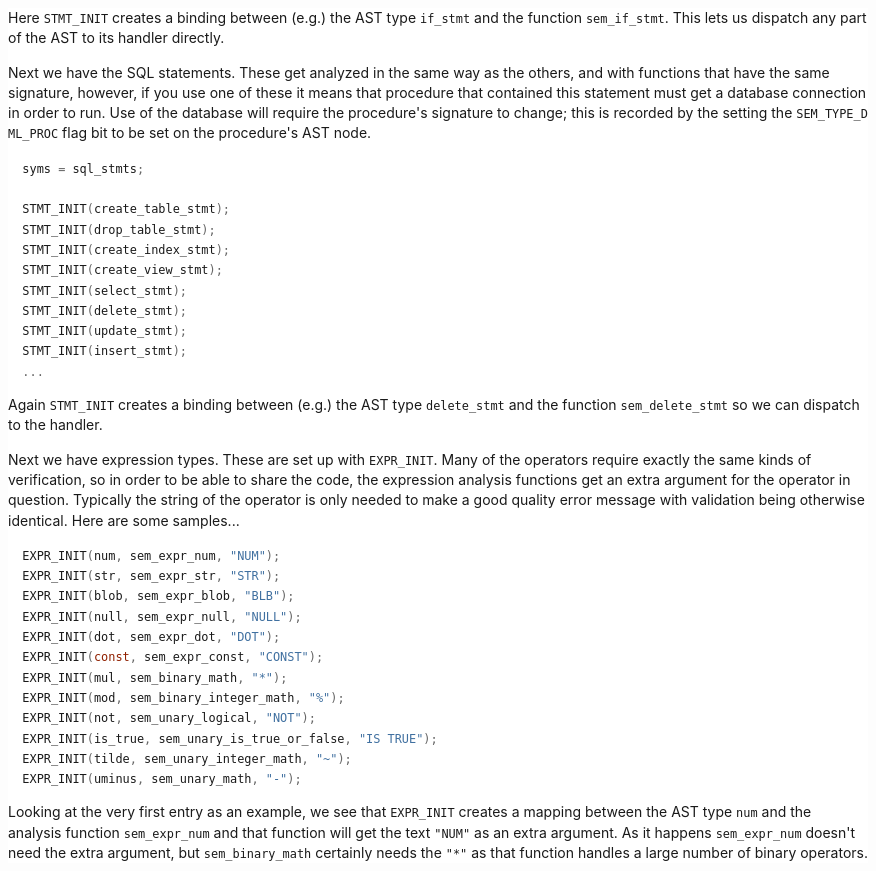 Here `STMT_INIT` creates a binding between (e.g.) the AST type `if_stmt` and the function `sem_if_stmt`.  This lets us dispatch any part of the AST
to its handler directly.

Next we have the SQL statements.  These get analyzed in the same way as the others, and with functions that have the same signature, however,
if you use one of these it means that procedure that contained this statement must get a database connection in order to run.  Use of the database
will require the procedure's signature to change; this is recorded by the setting the `SEM_TYPE_DML_PROC` flag bit to be set on the procedure's AST node.

```c
  syms = sql_stmts;

  STMT_INIT(create_table_stmt);
  STMT_INIT(drop_table_stmt);
  STMT_INIT(create_index_stmt);
  STMT_INIT(create_view_stmt);
  STMT_INIT(select_stmt);
  STMT_INIT(delete_stmt);
  STMT_INIT(update_stmt);
  STMT_INIT(insert_stmt);
  ...
```

Again `STMT_INIT` creates a binding between (e.g.) the AST type `delete_stmt` and the function `sem_delete_stmt` so we can dispatch to the handler.

Next we have expression types. These are set up with `EXPR_INIT`.  Many of the operators require exactly the same kinds of verification, so in order to be
able to share the code, the expression analysis functions get an extra argument for the operator in question.  Typically the string of the operator
is only needed to make a good quality error message with validation being otherwise identical.  Here are some samples...

```c
  EXPR_INIT(num, sem_expr_num, "NUM");
  EXPR_INIT(str, sem_expr_str, "STR");
  EXPR_INIT(blob, sem_expr_blob, "BLB");
  EXPR_INIT(null, sem_expr_null, "NULL");
  EXPR_INIT(dot, sem_expr_dot, "DOT");
  EXPR_INIT(const, sem_expr_const, "CONST");
  EXPR_INIT(mul, sem_binary_math, "*");
  EXPR_INIT(mod, sem_binary_integer_math, "%");
  EXPR_INIT(not, sem_unary_logical, "NOT");
  EXPR_INIT(is_true, sem_unary_is_true_or_false, "IS TRUE");
  EXPR_INIT(tilde, sem_unary_integer_math, "~");
  EXPR_INIT(uminus, sem_unary_math, "-");
```

Looking at the very first entry as an example, we see that `EXPR_INIT` creates a mapping between the AST type `num`
and the analysis function `sem_expr_num` and that function will get the text `"NUM"` as an extra argument.
As it happens `sem_expr_num` doesn't need the extra argument, but `sem_binary_math` certainly needs the `"*"`
as that function handles a large number of binary operators.
